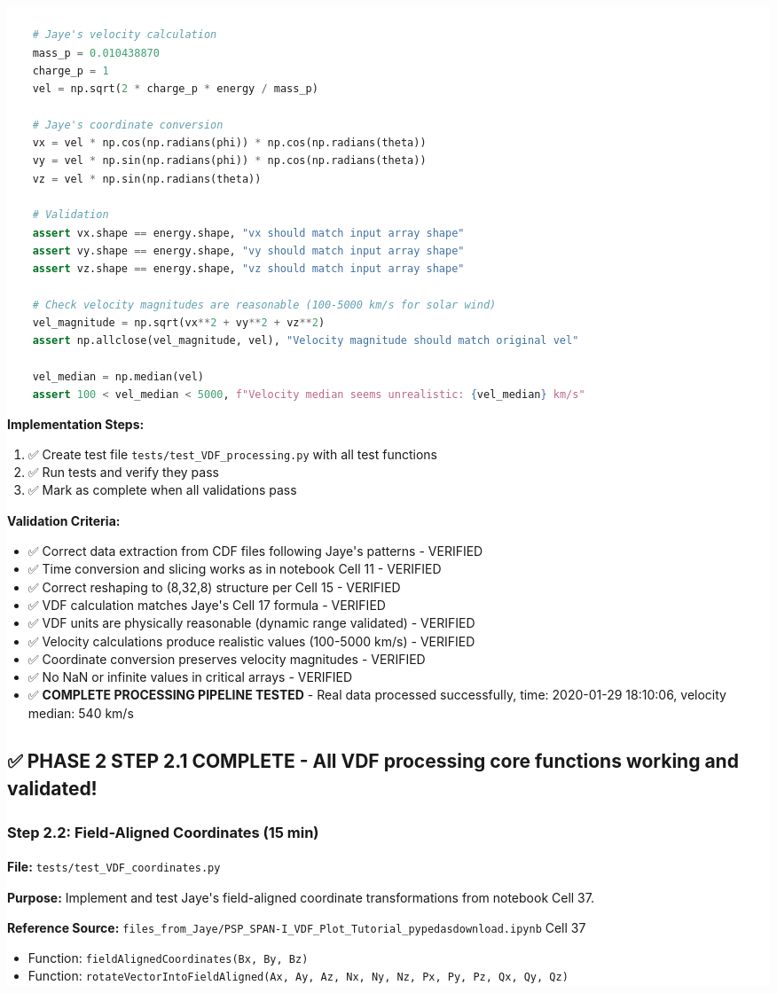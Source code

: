 ```python
    
    # Jaye's velocity calculation
    mass_p = 0.010438870
    charge_p = 1
    vel = np.sqrt(2 * charge_p * energy / mass_p)
    
    # Jaye's coordinate conversion
    vx = vel * np.cos(np.radians(phi)) * np.cos(np.radians(theta))
    vy = vel * np.sin(np.radians(phi)) * np.cos(np.radians(theta))
    vz = vel * np.sin(np.radians(theta))
    
    # Validation
    assert vx.shape == energy.shape, "vx should match input array shape"
    assert vy.shape == energy.shape, "vy should match input array shape"
    assert vz.shape == energy.shape, "vz should match input array shape"
    
    # Check velocity magnitudes are reasonable (100-5000 km/s for solar wind)
    vel_magnitude = np.sqrt(vx**2 + vy**2 + vz**2)
    assert np.allclose(vel_magnitude, vel), "Velocity magnitude should match original vel"
    
    vel_median = np.median(vel)
    assert 100 < vel_median < 5000, f"Velocity median seems unrealistic: {vel_median} km/s"
```

**Implementation Steps:**
1. ✅ Create test file `tests/test_VDF_processing.py` with all test functions
2. ✅ Run tests and verify they pass
3. ✅ Mark as complete when all validations pass

**Validation Criteria:**
- ✅ Correct data extraction from CDF files following Jaye's patterns - VERIFIED
- ✅ Time conversion and slicing works as in notebook Cell 11 - VERIFIED  
- ✅ Correct reshaping to (8,32,8) structure per Cell 15 - VERIFIED
- ✅ VDF calculation matches Jaye's Cell 17 formula - VERIFIED
- ✅ VDF units are physically reasonable (dynamic range validated) - VERIFIED
- ✅ Velocity calculations produce realistic values (100-5000 km/s) - VERIFIED
- ✅ Coordinate conversion preserves velocity magnitudes - VERIFIED
- ✅ No NaN or infinite values in critical arrays - VERIFIED
- ✅ **COMPLETE PROCESSING PIPELINE TESTED** - Real data processed successfully, time: 2020-01-29 18:10:06, velocity median: 540 km/s

## ✅ **PHASE 2 STEP 2.1 COMPLETE** - All VDF processing core functions working and validated!

### **Step 2.2: Field-Aligned Coordinates (15 min)**
**File:** `tests/test_VDF_coordinates.py`

**Purpose:** Implement and test Jaye's field-aligned coordinate transformations from notebook Cell 37.

**Reference Source:** `files_from_Jaye/PSP_SPAN-I_VDF_Plot_Tutorial_pypedasdownload.ipynb` Cell 37
- Function: `fieldAlignedCoordinates(Bx, By, Bz)`
- Function: `rotateVectorIntoFieldAligned(Ax, Ay, Az, Nx, Ny, Nz, Px, Py, Pz, Qx, Qy, Qz)`
